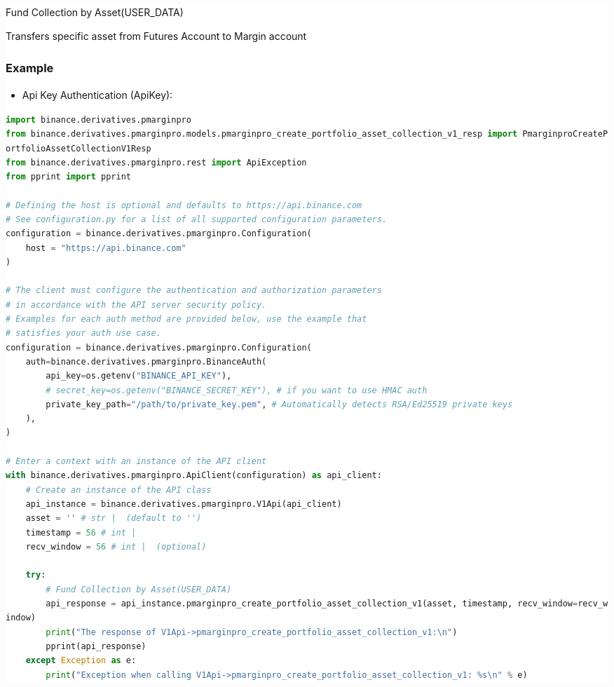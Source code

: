 Fund Collection by Asset(USER_DATA)

Transfers specific asset from Futures Account to Margin account

### Example

* Api Key Authentication (ApiKey):

```python
import binance.derivatives.pmarginpro
from binance.derivatives.pmarginpro.models.pmarginpro_create_portfolio_asset_collection_v1_resp import PmarginproCreatePortfolioAssetCollectionV1Resp
from binance.derivatives.pmarginpro.rest import ApiException
from pprint import pprint

# Defining the host is optional and defaults to https://api.binance.com
# See configuration.py for a list of all supported configuration parameters.
configuration = binance.derivatives.pmarginpro.Configuration(
    host = "https://api.binance.com"
)

# The client must configure the authentication and authorization parameters
# in accordance with the API server security policy.
# Examples for each auth method are provided below, use the example that
# satisfies your auth use case.
configuration = binance.derivatives.pmarginpro.Configuration(
    auth=binance.derivatives.pmarginpro.BinanceAuth(
        api_key=os.getenv("BINANCE_API_KEY"),
        # secret_key=os.getenv("BINANCE_SECRET_KEY"), # if you want to use HMAC auth
        private_key_path="/path/to/private_key.pem", # Automatically detects RSA/Ed25519 private keys
    ),
)

# Enter a context with an instance of the API client
with binance.derivatives.pmarginpro.ApiClient(configuration) as api_client:
    # Create an instance of the API class
    api_instance = binance.derivatives.pmarginpro.V1Api(api_client)
    asset = '' # str |  (default to '')
    timestamp = 56 # int | 
    recv_window = 56 # int |  (optional)

    try:
        # Fund Collection by Asset(USER_DATA)
        api_response = api_instance.pmarginpro_create_portfolio_asset_collection_v1(asset, timestamp, recv_window=recv_window)
        print("The response of V1Api->pmarginpro_create_portfolio_asset_collection_v1:\n")
        pprint(api_response)
    except Exception as e:
        print("Exception when calling V1Api->pmarginpro_create_portfolio_asset_collection_v1: %s\n" % e)
```
